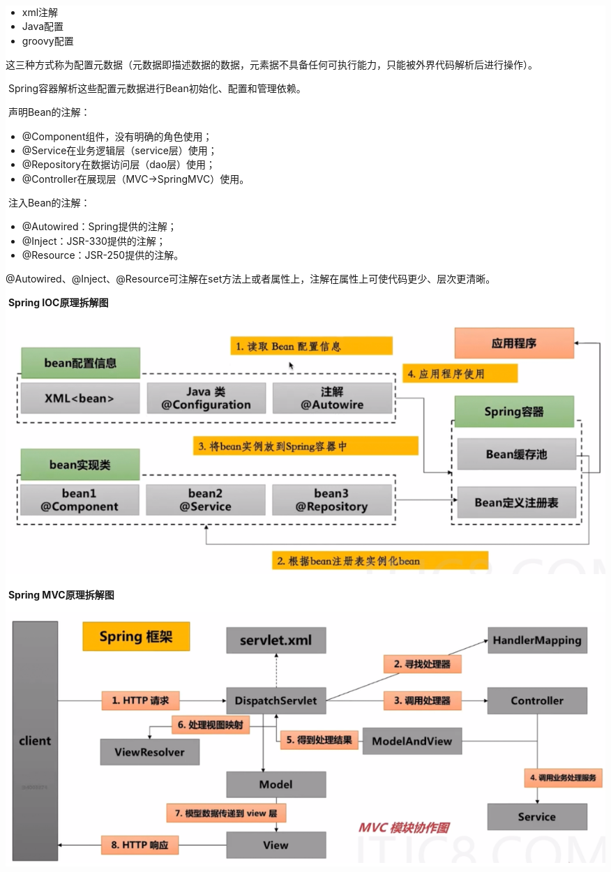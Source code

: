 - xml注解
- Java配置
- groovy配置

​	这三种方式称为配置元数据（元数据即描述数据的数据，元素据不具备任何可执行能力，只能被外界代码解析后进行操作）。

​	Spring容器解析这些配置元数据进行Bean初始化、配置和管理依赖。

​	声明Bean的注解：

- @Component组件，没有明确的角色使用；
- @Service在业务逻辑层（service层）使用；
- @Repository在数据访问层（dao层）使用；
- @Controller在展现层（MVC→SpringMVC）使用。

​	注入Bean的注解：

- @Autowired：Spring提供的注解；
- @Inject：JSR-330提供的注解；
- @Resource：JSR-250提供的注解。

​	@Autowired、@Inject、@Resource可注解在set方法上或者属性上，注解在属性上可使代码更少、层次更清晰。

​		**Spring IOC原理拆解图**

![1583046882582](assets/1583046882582.png)

​		**Spring MVC原理拆解图**

![1583047634233](assets/1583047634233.png)

